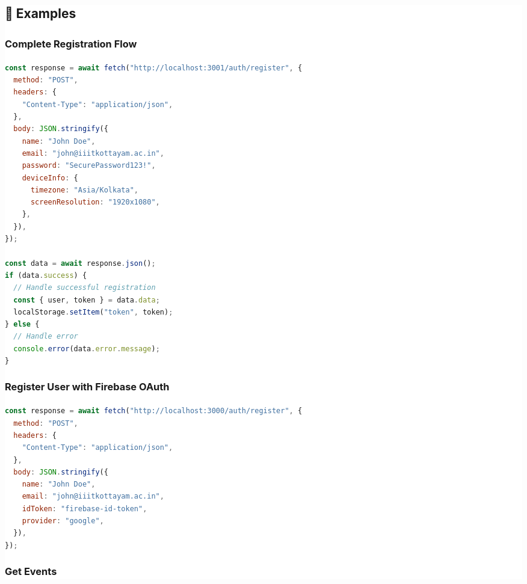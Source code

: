 ## 📝 Examples

### Complete Registration Flow

```javascript
const response = await fetch("http://localhost:3001/auth/register", {
  method: "POST",
  headers: {
    "Content-Type": "application/json",
  },
  body: JSON.stringify({
    name: "John Doe",
    email: "john@iiitkottayam.ac.in",
    password: "SecurePassword123!",
    deviceInfo: {
      timezone: "Asia/Kolkata",
      screenResolution: "1920x1080",
    },
  }),
});

const data = await response.json();
if (data.success) {
  // Handle successful registration
  const { user, token } = data.data;
  localStorage.setItem("token", token);
} else {
  // Handle error
  console.error(data.error.message);
}
```

### Register User with Firebase OAuth

```javascript
const response = await fetch("http://localhost:3000/auth/register", {
  method: "POST",
  headers: {
    "Content-Type": "application/json",
  },
  body: JSON.stringify({
    name: "John Doe",
    email: "john@iiitkottayam.ac.in",
    idToken: "firebase-id-token",
    provider: "google",
  }),
});
```

### Get Events
